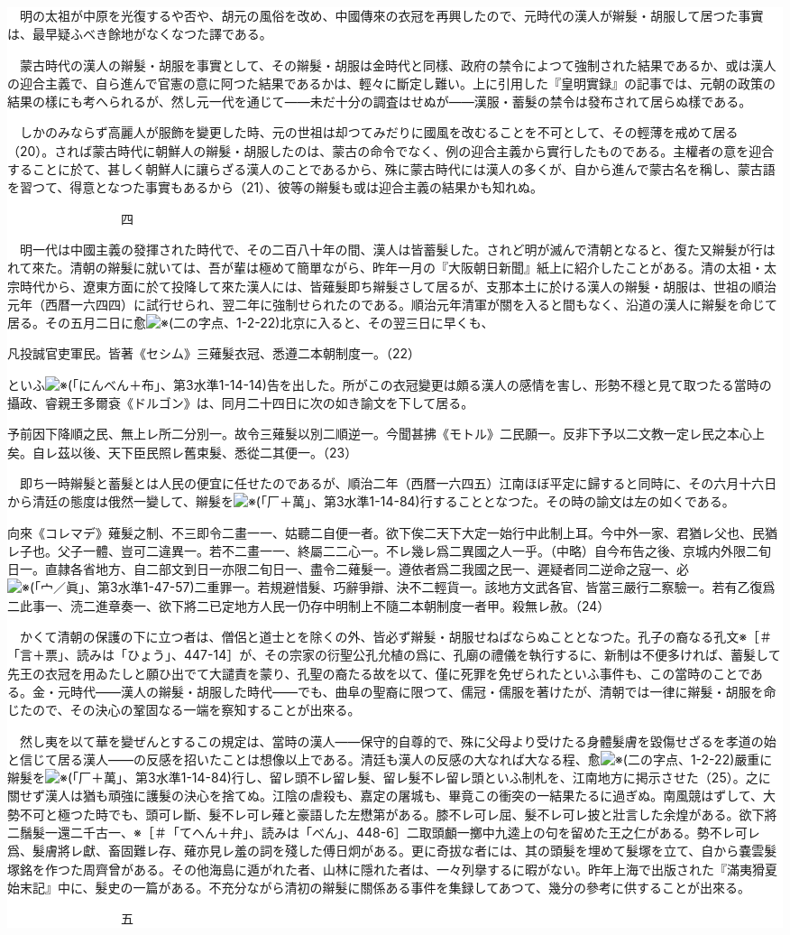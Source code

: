 

　明の太祖が中原を光復するや否や、胡元の風俗を改め、中國傳來の衣冠を再興したので、元時代の漢人が辮髮・胡服して居つた事實は、最早疑ふべき餘地がなくなつた譯である。

　蒙古時代の漢人の辮髮・胡服を事實として、その辮髮・胡服は金時代と同樣、政府の禁令によつて強制された結果であるか、或は漢人の迎合主義で、自ら進んで官憲の意に阿つた結果であるかは、輕々に斷定し難い。上に引用した『皇明實録』の記事では、元朝の政策の結果の樣にも考へられるが、然し元一代を通じて――未だ十分の調査はせぬが――漢服・蓄髮の禁令は發布されて居らぬ樣である。

　しかのみならず高麗人が服飾を變更した時、元の世祖は却つてみだりに國風を改むることを不可として、その輕薄を戒めて居る（20）。されば蒙古時代に朝鮮人の辮髮・胡服したのは、蒙古の命令でなく、例の迎合主義から實行したものである。主權者の意を迎合することに於て、甚しく朝鮮人に讓らざる漢人のことであるから、殊に蒙古時代には漢人の多くが、自から進んで蒙古名を稱し、蒙古語を習つて、得意となつた事實もあるから（21）、彼等の辮髮も或は迎合主義の結果かも知れぬ。



　　　　　　　　　四



　明一代は中國主義の發揮された時代で、その二百八十年の間、漢人は皆蓄髮した。されど明が滅んで清朝となると、復た又辮髮が行はれて來た。清朝の辮髮に就いては、吾が輩は極めて簡單ながら、昨年一月の『大阪朝日新聞』紙上に紹介したことがある。清の太祖・太宗時代から、遼東方面に於て投降して來た漢人には、皆薙髮即ち辮髮さして居るが、支那本土に於ける漢人の辮髮・胡服は、世祖の順治元年（西暦一六四四）に試行せられ、翌二年に強制せられたのである。順治元年清軍が關を入ると間もなく、沿道の漢人に辮髮を命じて居る。その五月二日に愈![※(二の字点、1-2-22)](https://www.aozora.gr.jp/cards/000372/files/../../../gaiji/1-02/1-02-22.png)北京に入ると、その翌三日に早くも、


凡投誠官吏軍民。皆著《セシム》三薙髮衣冠、悉遵二本朝制度一。（22）



といふ![※(「にんべん＋布」、第3水準1-14-14)](https://www.aozora.gr.jp/cards/000372/files/../../../gaiji/1-14/1-14-14.png)告を出した。所がこの衣冠變更は頗る漢人の感情を害し、形勢不穩と見て取つたる當時の攝政、睿親王多爾袞《ドルゴン》は、同月二十四日に次の如き諭文を下して居る。


予前因下降順之民、無上レ所二分別一。故令三薙髮以別二順逆一。今聞甚拂《モトル》二民願一。反非下予以二文教一定レ民之本心上矣。自レ茲以後、天下臣民照レ舊束髮、悉從二其便一。（23）



　即ち一時辮髮と蓄髮とは人民の便宜に任せたのであるが、順治二年（西暦一六四五）江南ほぼ平定に歸すると同時に、その六月十六日から清廷の態度は俄然一變して、辮髮を![※(「厂＋萬」、第3水準1-14-84)](https://www.aozora.gr.jp/cards/000372/files/../../../gaiji/1-14/1-14-84.png)行することとなつた。その時の諭文は左の如くである。


向來《コレマデ》薙髮之制、不三即令二畫一一、姑聽二自便一者。欲下俟二天下大定一始行中此制上耳。今中外一家、君猶レ父也、民猶レ子也。父子一體、豈可二違異一。若不二畫一一、終屬二二心一。不レ幾レ爲二異國之人一乎。（中略）自今布告之後、京城内外限二旬日一。直隷各省地方、自二部文到日一亦限二旬日一、盡令二薙髮一。遵依者爲二我國之民一、遲疑者同二逆命之寇一、必![※(「宀／眞」、第3水準1-47-57)](https://www.aozora.gr.jp/cards/000372/files/../../../gaiji/1-47/1-47-57.png)二重罪一。若規避惜髮、巧辭爭辯、決不二輕貨一。該地方文武各官、皆當三嚴行二察驗一。若有乙復爲二此事一、涜二進章奏一、欲下將二已定地方人民一仍存中明制上不隨二本朝制度一者甲。殺無レ赦。（24）



　かくて清朝の保護の下に立つ者は、僧侶と道士とを除くの外、皆必ず辮髮・胡服せねばならぬこととなつた。孔子の裔なる孔文※［＃「言＋票」、読みは「ひょう」、447-14］が、その宗家の衍聖公孔允植の爲に、孔廟の禮儀を執行するに、新制は不便多ければ、蓄髮して先王の衣冠を用ゐたしと願ひ出でて大譴責を蒙り、孔聖の裔たる故を以て、僅に死罪を免ぜられたといふ事件も、この當時のことである。金・元時代――漢人の辮髮・胡服した時代――でも、曲阜の聖裔に限つて、儒冠・儒服を著けたが、清朝では一律に辮髮・胡服を命じたので、その決心の鞏固なる一端を察知することが出來る。

　然し夷を以て華を變ぜんとするこの規定は、當時の漢人――保守的自尊的で、殊に父母より受けたる身體髮膚を毀傷せざるを孝道の始と信じて居る漢人――の反感を招いたことは想像以上である。清廷も漢人の反感の大なれば大なる程、愈![※(二の字点、1-2-22)](https://www.aozora.gr.jp/cards/000372/files/../../../gaiji/1-02/1-02-22.png)嚴重に辮髮を![※(「厂＋萬」、第3水準1-14-84)](https://www.aozora.gr.jp/cards/000372/files/../../../gaiji/1-14/1-14-84.png)行し、留レ頭不レ留レ髮、留レ髮不レ留レ頭といふ制札を、江南地方に掲示させた（25）。之に關せず漢人は猶も頑強に護髮の決心を捨てぬ。江陰の虐殺も、嘉定の屠城も、畢竟この衝突の一結果たるに過ぎぬ。南風競はずして、大勢不可と極つた時でも、頭可レ斷、髮不レ可レ薙と豪語した左懋第がある。膝不レ可レ屈、髮不レ可レ披と壯言した余煌がある。欲下將二鬚髮一還二千古一、※［＃「てへん＋弁」、読みは「べん」、448-6］二取頭顱一擲中九逵上の句を留めた王之仁がある。勢不レ可レ爲、髮膚將レ獻、畜固難レ存、薙亦見レ羞の詞を殘した傅日炯がある。更に奇拔な者には、其の頭髮を埋めて髮塚を立て、自から嚢雲髮塚銘を作つた周齊曾がある。その他海島に遁がれた者、山林に隱れた者は、一々列擧するに暇がない。昨年上海で出版された『滿夷猾夏始末記』中に、髮史の一篇がある。不充分ながら清初の辮髮に關係ある事件を集録してあつて、幾分の參考に供することが出來る。



　　　　　　　　　五

